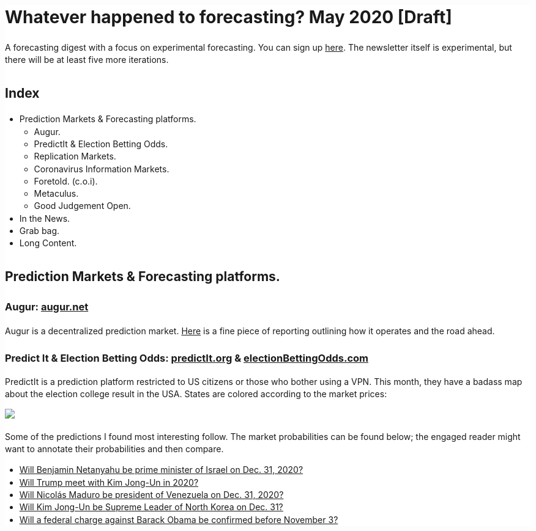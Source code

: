 Whatever happened to forecasting? May 2020 \[Draft\]
====================================================

A forecasting digest with a focus on experimental forecasting. You can sign up [here](https://mailchi.mp/18fccca46f83/forecastingnewsletter). The newsletter itself is experimental, but there will be at least five more iterations.

## Index
- Prediction Markets & Forecasting platforms.  
    - Augur.  
    - PredictIt & Election Betting Odds.  
    - Replication Markets.  
    - Coronavirus Information Markets.  
    - Foretold. (c.o.i).  
    - Metaculus.  
    - Good Judgement Open.  
- In the News.  
- Grab bag.  
- Long Content.  

## Prediction Markets & Forecasting platforms.

### Augur: [augur.net](https://www.augur.net/)

Augur is a decentralized prediction market. [Here](https://bravenewcoin.com/insights/augur-price-analysis-token-success-hinges-on-v2-release-in-june) is a fine piece of reporting outlining how it operates and the road ahead.

### Predict It & Election Betting Odds: [predictIt.org](https://www.predictit.org/) & [electionBettingOdds.com](http://electionbettingodds.com/)

PredictIt is a prediction platform restricted to US citizens or those who bother using a VPN. This month, they have a badass map about the election college result in the USA. States are colored according to the market prices:

![](https://nunosempere.github.io/ea/Forecasting/electoral_college_predictit.png)

Some of the predictions I found most interesting follow. The market probabilities can be found below; the engaged reader might want to annotate their probabilities and then compare.
- [Will Benjamin Netanyahu be prime minister of Israel on Dec. 31, 2020?](https://www.predictit.org/markets/detail/6238/Will-Benjamin-Netanyahu-be-prime-minister-of-Israel-on-Dec-31,-2020)
- [Will Trump meet with Kim Jong-Un in 2020?](https://www.predictit.org/markets/detail/6265/Will-Trump-meet-with-Kim-Jong-Un-in-2020) 
- [Will Nicolás Maduro be president of Venezuela on Dec. 31, 2020?](https://www.predictit.org/markets/detail/6237/Will-Nicol%C3%A1s-Maduro-be-president-of-Venezuela-on-Dec-31,-2020)
- [Will Kim Jong-Un be Supreme Leader of North Korea on Dec. 31?](https://www.predictit.org/markets/detail/6674/Will-Kim-Jong-Un-be-Supreme-Leader-of-North-Korea-on-Dec-31)
- [Will a federal charge against Barack Obama be confirmed before November 3?](https://www.predictit.org/markets/detail/6702/Will-a-federal-charge-against-Barack-Obama-be-confirmed-before-November-3)
